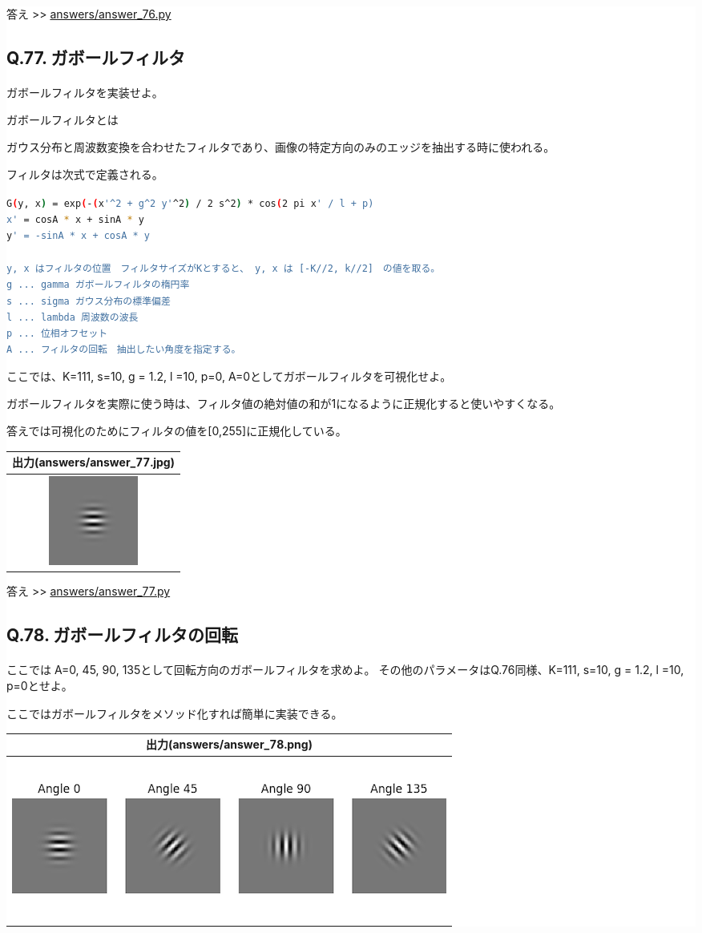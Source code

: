 答え >> [answers/answer_76.py](https://github.com/yoyoyo-yo/Gasyori100knock/blob/master/Question_71_80/answers/answer_76.py)


## Q.77. ガボールフィルタ

ガボールフィルタを実装せよ。

ガボールフィルタとは

ガウス分布と周波数変換を合わせたフィルタであり、画像の特定方向のみのエッジを抽出する時に使われる。

フィルタは次式で定義される。

```bash
G(y, x) = exp(-(x'^2 + g^2 y'^2) / 2 s^2) * cos(2 pi x' / l + p)
x' = cosA * x + sinA * y
y' = -sinA * x + cosA * y

y, x はフィルタの位置　フィルタサイズがKとすると、 y, x は [-K//2, k//2]　の値を取る。
g ... gamma ガボールフィルタの楕円率
s ... sigma ガウス分布の標準偏差
l ... lambda 周波数の波長
p ... 位相オフセット
A ... フィルタの回転　抽出したい角度を指定する。
```

ここでは、K=111, s=10, g = 1.2, l =10, p=0, A=0としてガボールフィルタを可視化せよ。

ガボールフィルタを実際に使う時は、フィルタ値の絶対値の和が1になるように正規化すると使いやすくなる。

答えでは可視化のためにフィルタの値を[0,255]に正規化している。

|出力(answers/answer_77.jpg)|
|:---:|
|![](answers/answer_77.jpg)|

答え >> [answers/answer_77.py](https://github.com/yoyoyo-yo/Gasyori100knock/blob/master/Question_71_80/answers/answer_77.py)

## Q.78. ガボールフィルタの回転

ここでは A=0, 45, 90, 135として回転方向のガボールフィルタを求めよ。
その他のパラメータはQ.76同様、K=111, s=10, g = 1.2, l =10, p=0とせよ。

ここではガボールフィルタをメソッド化すれば簡単に実装できる。

|出力(answers/answer_78.png)|
|:---:|
|![](answers/answer_78.png)|
